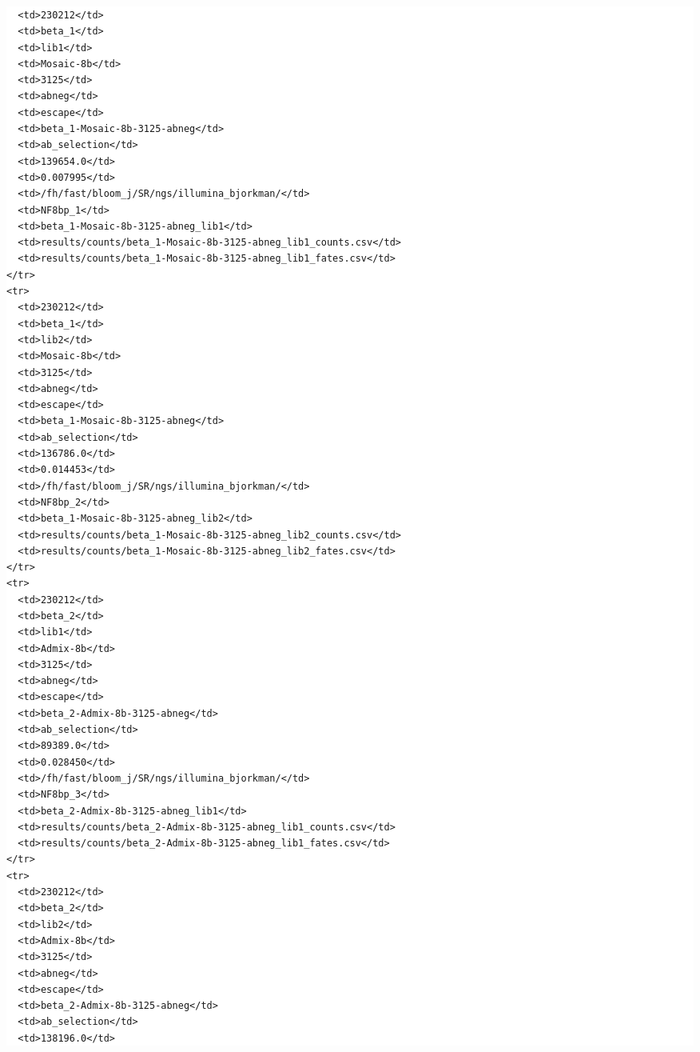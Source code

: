       <td>230212</td>
      <td>beta_1</td>
      <td>lib1</td>
      <td>Mosaic-8b</td>
      <td>3125</td>
      <td>abneg</td>
      <td>escape</td>
      <td>beta_1-Mosaic-8b-3125-abneg</td>
      <td>ab_selection</td>
      <td>139654.0</td>
      <td>0.007995</td>
      <td>/fh/fast/bloom_j/SR/ngs/illumina_bjorkman/</td>
      <td>NF8bp_1</td>
      <td>beta_1-Mosaic-8b-3125-abneg_lib1</td>
      <td>results/counts/beta_1-Mosaic-8b-3125-abneg_lib1_counts.csv</td>
      <td>results/counts/beta_1-Mosaic-8b-3125-abneg_lib1_fates.csv</td>
    </tr>
    <tr>
      <td>230212</td>
      <td>beta_1</td>
      <td>lib2</td>
      <td>Mosaic-8b</td>
      <td>3125</td>
      <td>abneg</td>
      <td>escape</td>
      <td>beta_1-Mosaic-8b-3125-abneg</td>
      <td>ab_selection</td>
      <td>136786.0</td>
      <td>0.014453</td>
      <td>/fh/fast/bloom_j/SR/ngs/illumina_bjorkman/</td>
      <td>NF8bp_2</td>
      <td>beta_1-Mosaic-8b-3125-abneg_lib2</td>
      <td>results/counts/beta_1-Mosaic-8b-3125-abneg_lib2_counts.csv</td>
      <td>results/counts/beta_1-Mosaic-8b-3125-abneg_lib2_fates.csv</td>
    </tr>
    <tr>
      <td>230212</td>
      <td>beta_2</td>
      <td>lib1</td>
      <td>Admix-8b</td>
      <td>3125</td>
      <td>abneg</td>
      <td>escape</td>
      <td>beta_2-Admix-8b-3125-abneg</td>
      <td>ab_selection</td>
      <td>89389.0</td>
      <td>0.028450</td>
      <td>/fh/fast/bloom_j/SR/ngs/illumina_bjorkman/</td>
      <td>NF8bp_3</td>
      <td>beta_2-Admix-8b-3125-abneg_lib1</td>
      <td>results/counts/beta_2-Admix-8b-3125-abneg_lib1_counts.csv</td>
      <td>results/counts/beta_2-Admix-8b-3125-abneg_lib1_fates.csv</td>
    </tr>
    <tr>
      <td>230212</td>
      <td>beta_2</td>
      <td>lib2</td>
      <td>Admix-8b</td>
      <td>3125</td>
      <td>abneg</td>
      <td>escape</td>
      <td>beta_2-Admix-8b-3125-abneg</td>
      <td>ab_selection</td>
      <td>138196.0</td>